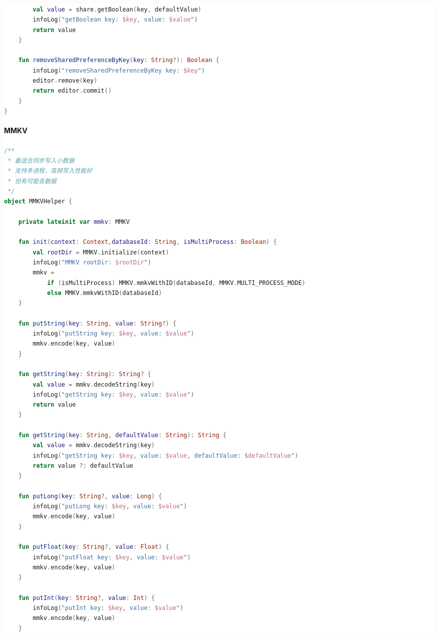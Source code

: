 ```kotlin
        val value = share.getBoolean(key, defaultValue)
        infoLog("getBoolean key: $key, value: $value")
        return value
    }

    fun removeSharedPreferenceByKey(key: String?): Boolean {
        infoLog("removeSharedPreferenceByKey key: $key")
        editor.remove(key)
        return editor.commit()
    }
}
```

#### MMKV

```kotlin
/**
 * 最适合同步写入小数据
 * 支持多进程，高频写入性能好
 * 但有可能丢数据
 */
object MMKVHelper {

    private lateinit var mmkv: MMKV

    fun init(context: Context,databaseId: String, isMultiProcess: Boolean) {
        val rootDir = MMKV.initialize(context)
        infoLog("MMKV rootDir: $rootDir")
        mmkv =
            if (isMultiProcess) MMKV.mmkvWithID(databaseId, MMKV.MULTI_PROCESS_MODE)
            else MMKV.mmkvWithID(databaseId)
    }

    fun putString(key: String, value: String?) {
        infoLog("putString key: $key, value: $value")
        mmkv.encode(key, value)
    }

    fun getString(key: String): String? {
        val value = mmkv.decodeString(key)
        infoLog("getString key: $key, value: $value")
        return value
    }

    fun getString(key: String, defaultValue: String): String {
        val value = mmkv.decodeString(key)
        infoLog("getString key: $key, value: $value, defaultValue: $defaultValue")
        return value ?: defaultValue
    }

    fun putLong(key: String?, value: Long) {
        infoLog("putLong key: $key, value: $value")
        mmkv.encode(key, value)
    }

    fun putFloat(key: String?, value: Float) {
        infoLog("putFloat key: $key, value: $value")
        mmkv.encode(key, value)
    }

    fun putInt(key: String?, value: Int) {
        infoLog("putInt key: $key, value: $value")
        mmkv.encode(key, value)
    }
```